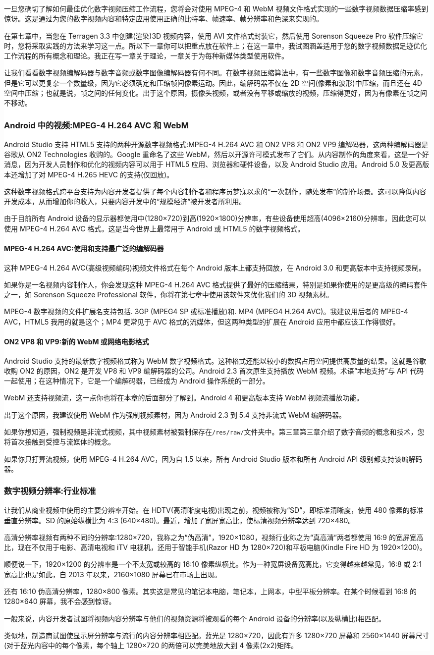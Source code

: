 一旦您确切了解如何最佳优化数字视频压缩工作流程，您将会对使用 MPEG-4 和 WebM 视频文件格式实现的一些数字视频数据压缩率感到惊讶。这是通过为您的数字视频内容和特定应用使用正确的比特率、帧速率、帧分辨率和色深来实现的。

在第七章中，当您在 Terragen 3.3 中创建(渲染)3D 视频内容，使用 AVI 文件格式封装它，然后使用 Sorenson Squeeze Pro 软件压缩它时，您将采取实践的方法来学习这一点。所以下一章你可以把重点放在软件上；在这一章中，我试图涵盖适用于您的数字视频数据足迹优化工作流程的所有概念和理论。我正在写一章关于理论，一章关于为每种新媒体类型使用软件。

让我们看看数字视频编解码器与数字音频或数字图像编解码器有何不同。在数字视频压缩算法中，有一些数字图像和数字音频压缩的元素，但是它可以更复杂一个数量级，因为它必须确定和压缩帧间像素运动。因此，编解码器不仅在 2D 空间(像素和波形)中压缩，而且还在 4D 空间中压缩；也就是说，帧之间的任何变化。出于这个原因，摄像头视频，或者没有平移或缩放的视频，压缩得更好，因为有像素在帧之间不移动。

### Android 中的视频:MPEG-4 H.264 AVC 和 WebM

Android Studio 支持 HTML5 支持的两种开源数字视频格式:MPEG-4 H.264 AVC 和 ON2 VP8 和 ON2 VP9 编解码器，这两种编解码器是谷歌从 ON2 Technologies 收购的。Google 重命名了这些 WebM，然后以开源许可模式发布了它们。从内容制作的角度来看，这是一个好消息，因为开发人员制作和优化的视频内容可以用于 HTML5 应用、浏览器和硬件设备，以及 Android Studio 应用。Android 5.0 及更高版本还增加了对 MPEG-4 H.265 HEVC 的支持(仅回放)。

这种数字视频格式跨平台支持为内容开发者提供了每个内容制作者和程序员梦寐以求的“一次制作，随处发布”的制作场景。这可以降低内容开发成本，从而增加你的收入，只要内容开发中的“规模经济”被开发者所利用。

由于目前所有 Android 设备的显示器都使用中(1280×720)到高(1920×1800)分辨率，有些设备使用超高(4096×2160)分辨率，因此您可以使用 MPEG-4 H.264 AVC 格式。这是当今世界上最常用于 Android 或 HTML5 的数字视频格式。

#### MPEG-4 H.264 AVC:使用和支持最广泛的编解码器

这种 MPEG-4 H.264 AVC(高级视频编码)视频文件格式在每个 Android 版本上都支持回放，在 Android 3.0 和更高版本中支持视频录制。

如果你是一名视频内容制作人，你会发现这种 MPEG-4 H.264 AVC 格式提供了最好的压缩结果，特别是如果你使用的是更高级的编码套件之一，如 Sorenson Squeeze Professional 软件，你将在第七章中使用该软件来优化我们的 3D 视频素材。

MPEG-4 数字视频的文件扩展名支持包括. 3GP (MPEG4 SP 或标准播放)和. MP4 (MPEG4 H.264 AVC)。我建议用后者的 MPEG-4 AVC，HTML5 我用的就是这个；MP4 更常见于 AVC 格式的流媒体，但这两种类型的扩展在 Android 应用中都应该工作得很好。

#### ON2 VP8 和 VP9:新的 WebM 或网络电影格式

Android Studio 支持的最新数字视频格式称为 WebM 数字视频格式。这种格式还能以较小的数据占用空间提供高质量的结果。这就是谷歌收购 ON2 的原因，ON2 是开发 VP8 和 VP9 编解码器的公司。Android 2.3 首次原生支持播放 WebM 视频。术语“本地支持”与 API 代码一起使用；在这种情况下，它是一个编解码器，已经成为 Android 操作系统的一部分。

WebM 还支持视频流，这一点你也将在本章的后面部分了解到。Android 4 和更高版本支持 WebM 视频流播放功能。

出于这个原因，我建议使用 WebM 作为强制视频素材，因为 Android 2.3 到 5.4 支持非流式 WebM 编解码器。

如果你想知道，强制视频是非流式视频，其中视频素材被强制保存在`/res/raw/`文件夹中。第三章第三章介绍了数字音频的概念和技术，您将首次接触到受控与流媒体的概念。

如果你只打算流视频，使用 MPEG-4 H.264 AVC，因为自 1.5 以来，所有 Android Studio 版本和所有 Android API 级别都支持该编解码器。

### 数字视频分辨率:行业标准

让我们从商业视频中使用的主要分辨率开始。在 HDTV(高清晰度电视)出现之前，视频被称为“SD”，即标准清晰度，使用 480 像素的标准垂直分辨率。SD 的原始纵横比为 4:3 (640×480)。最近，增加了宽屏宽高比，使标清视频分辨率达到 720×480。

高清分辨率视频有两种不同的分辨率:1280×720，我称之为“伪高清”，1920×1080，视频行业称之为“真高清”两者都使用 16:9 的宽屏宽高比，现在不仅用于电影、高清电视和 iTV 电视机，还用于智能手机(Razor HD 为 1280×720)和平板电脑(Kindle Fire HD 为 1920×1200)。

顺便说一下，1920×1200 的分辨率是一个不太宽或较高的 16:10 像素纵横比。作为一种宽屏设备宽高比，它变得越来越常见，16:8 或 2:1 宽高比也是如此，自 2013 年以来，2160×1080 屏幕已在市场上出现。

还有 16:10 伪高清分辨率，1280×800 像素。其实这是常见的笔记本电脑，笔记本，上网本，中型平板分辨率。在某个时候看到 16:8 的 1280×640 屏幕，我不会感到惊讶。

一般来说，内容开发者试图将视频内容分辨率与他们的视频资源将被观看的每个 Android 设备的分辨率(以及纵横比)相匹配。

类似地，制造商试图使显示屏分辨率与流行的内容分辨率相匹配。蓝光是 1280×720，因此有许多 1280×720 屏幕和 2560×1440 屏幕尺寸(对于蓝光内容中的每个像素，每个轴上 1280×720 的两倍可以完美地放大到 4 像素(2x2)矩阵。
